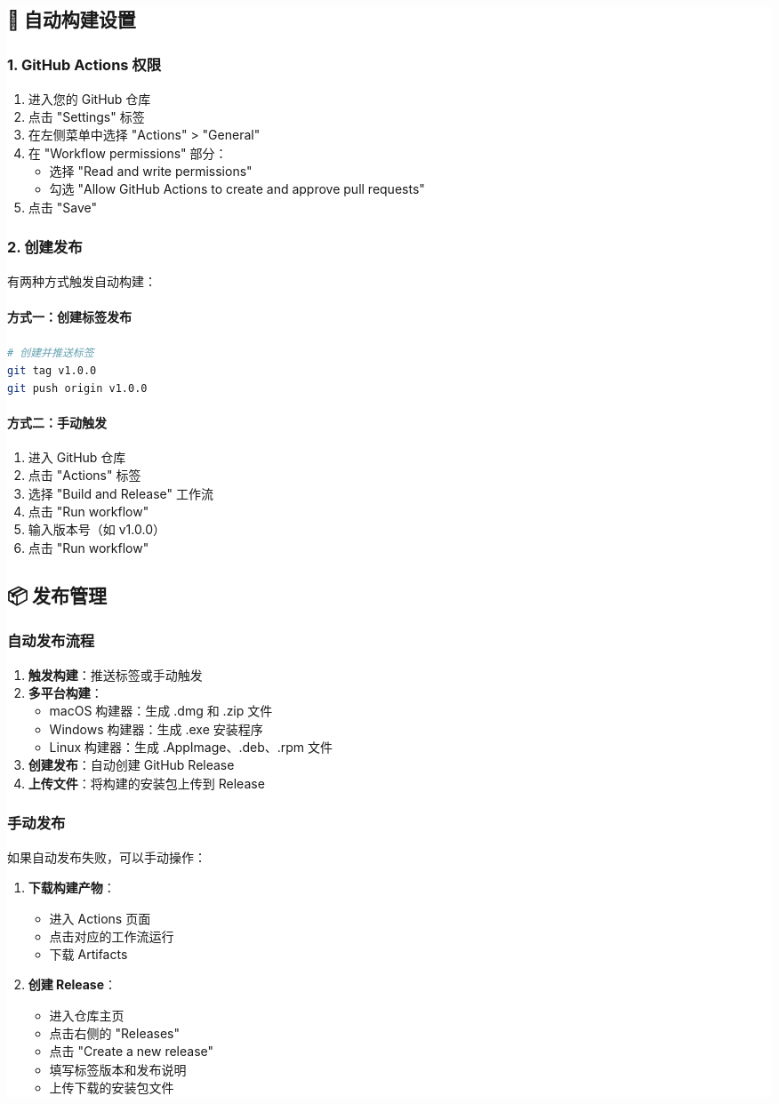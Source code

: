 ## 🤖 自动构建设置

### 1. GitHub Actions 权限
1. 进入您的 GitHub 仓库
2. 点击 "Settings" 标签
3. 在左侧菜单中选择 "Actions" > "General"
4. 在 "Workflow permissions" 部分：
   - 选择 "Read and write permissions"
   - 勾选 "Allow GitHub Actions to create and approve pull requests"
5. 点击 "Save"

### 2. 创建发布
有两种方式触发自动构建：

#### 方式一：创建标签发布
```bash
# 创建并推送标签
git tag v1.0.0
git push origin v1.0.0
```

#### 方式二：手动触发
1. 进入 GitHub 仓库
2. 点击 "Actions" 标签
3. 选择 "Build and Release" 工作流
4. 点击 "Run workflow"
5. 输入版本号（如 v1.0.0）
6. 点击 "Run workflow"

## 📦 发布管理

### 自动发布流程
1. **触发构建**：推送标签或手动触发
2. **多平台构建**：
   - macOS 构建器：生成 .dmg 和 .zip 文件
   - Windows 构建器：生成 .exe 安装程序
   - Linux 构建器：生成 .AppImage、.deb、.rpm 文件
3. **创建发布**：自动创建 GitHub Release
4. **上传文件**：将构建的安装包上传到 Release

### 手动发布
如果自动发布失败，可以手动操作：

1. **下载构建产物**：
   - 进入 Actions 页面
   - 点击对应的工作流运行
   - 下载 Artifacts

2. **创建 Release**：
   - 进入仓库主页
   - 点击右侧的 "Releases"
   - 点击 "Create a new release"
   - 填写标签版本和发布说明
   - 上传下载的安装包文件
